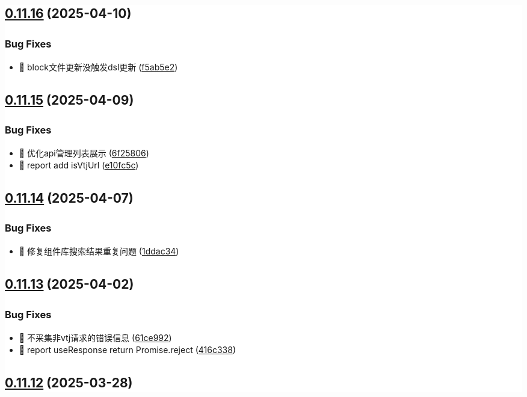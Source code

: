 
## [0.11.16](https://gitee.com/newgateway/vtj/compare/@vtj/designer@0.11.15...@vtj/designer@0.11.16) (2025-04-10)


### Bug Fixes

* 🐛 block文件更新没触发dsl更新 ([f5ab5e2](https://gitee.com/newgateway/vtj/commits/f5ab5e2c8bebd14381bcbaf84dc9a896fc676b4e))





## [0.11.15](https://gitee.com/newgateway/vtj/compare/@vtj/designer@0.11.14...@vtj/designer@0.11.15) (2025-04-09)


### Bug Fixes

* 🐛 优化api管理列表展示 ([6f25806](https://gitee.com/newgateway/vtj/commits/6f25806e81a7a6cecc88c5e42a3fa7a22ce7836a))
* 🐛 report add isVtjUrl ([e10fc5c](https://gitee.com/newgateway/vtj/commits/e10fc5c065342e8051c538defdfee3fe6bc69d57))





## [0.11.14](https://gitee.com/newgateway/vtj/compare/@vtj/designer@0.11.13...@vtj/designer@0.11.14) (2025-04-07)


### Bug Fixes

* 🐛 修复组件库搜索结果重复问题 ([1ddac34](https://gitee.com/newgateway/vtj/commits/1ddac3476a8e1428b47ce1ca5c14f1becd7fb308))





## [0.11.13](https://gitee.com/newgateway/vtj/compare/@vtj/designer@0.11.12...@vtj/designer@0.11.13) (2025-04-02)


### Bug Fixes

* 🐛 不采集非vtj请求的错误信息 ([61ce992](https://gitee.com/newgateway/vtj/commits/61ce9922cd7bae5fb4aed7fd50fd386629b4aedd))
* 🐛 report useResponse return Promise.reject ([416c338](https://gitee.com/newgateway/vtj/commits/416c3383751ef27387ffa3603c4e0b928ffaaa93))





## [0.11.12](https://gitee.com/newgateway/vtj/compare/@vtj/designer@0.11.11...@vtj/designer@0.11.12) (2025-03-28)

